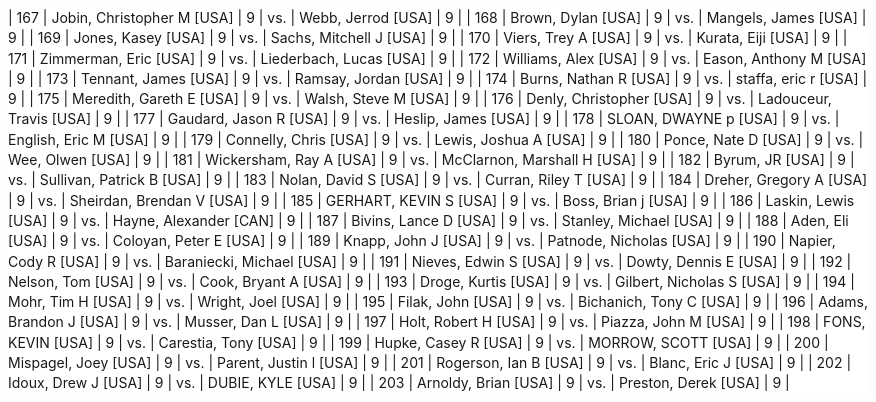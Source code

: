 | 167 | Jobin, Christopher M [USA] |  9 | vs. | Webb, Jerrod [USA] |  9 |
| 168 | Brown, Dylan [USA] |  9 | vs. | Mangels, James [USA] |  9 |
| 169 | Jones, Kasey [USA] |  9 | vs. | Sachs, Mitchell J [USA] |  9 |
| 170 | Viers, Trey A [USA] |  9 | vs. | Kurata, Eiji [USA] |  9 |
| 171 | Zimmerman, Eric [USA] |  9 | vs. | Liederbach, Lucas [USA] |  9 |
| 172 | Williams, Alex [USA] |  9 | vs. | Eason, Anthony M [USA] |  9 |
| 173 | Tennant, James [USA] |  9 | vs. | Ramsay, Jordan [USA] |  9 |
| 174 | Burns, Nathan R [USA] |  9 | vs. | staffa, eric r [USA] |  9 |
| 175 | Meredith, Gareth E [USA] |  9 | vs. | Walsh, Steve M [USA] |  9 |
| 176 | Denly, Christopher [USA] |  9 | vs. | Ladouceur, Travis [USA] |  9 |
| 177 | Gaudard, Jason R [USA] |  9 | vs. | Heslip, James [USA] |  9 |
| 178 | SLOAN, DWAYNE p [USA] |  9 | vs. | English, Eric M [USA] |  9 |
| 179 | Connelly, Chris [USA] |  9 | vs. | Lewis, Joshua A [USA] |  9 |
| 180 | Ponce, Nate D [USA] |  9 | vs. | Wee, Olwen [USA] |  9 |
| 181 | Wickersham, Ray A [USA] |  9 | vs. | McClarnon, Marshall H [USA] |  9 |
| 182 | Byrum, JR [USA] |  9 | vs. | Sullivan, Patrick B [USA] |  9 |
| 183 | Nolan, David S [USA] |  9 | vs. | Curran, Riley T [USA] |  9 |
| 184 | Dreher, Gregory A [USA] |  9 | vs. | Sheirdan, Brendan V [USA] |  9 |
| 185 | GERHART, KEVIN S [USA] |  9 | vs. | Boss, Brian j [USA] |  9 |
| 186 | Laskin, Lewis [USA] |  9 | vs. | Hayne, Alexander [CAN] |  9 |
| 187 | Bivins, Lance D [USA] |  9 | vs. | Stanley, Michael [USA] |  9 |
| 188 | Aden, Eli [USA] |  9 | vs. | Coloyan, Peter E [USA] |  9 |
| 189 | Knapp, John J [USA] |  9 | vs. | Patnode, Nicholas [USA] |  9 |
| 190 | Napier, Cody R [USA] |  9 | vs. | Baraniecki, Michael [USA] |  9 |
| 191 | Nieves, Edwin S [USA] |  9 | vs. | Dowty, Dennis E [USA] |  9 |
| 192 | Nelson, Tom [USA] |  9 | vs. | Cook, Bryant A [USA] |  9 |
| 193 | Droge, Kurtis [USA] |  9 | vs. | Gilbert, Nicholas S [USA] |  9 |
| 194 | Mohr, Tim H [USA] |  9 | vs. | Wright, Joel [USA] |  9 |
| 195 | Filak, John [USA] |  9 | vs. | Bichanich, Tony C [USA] |  9 |
| 196 | Adams, Brandon J [USA] |  9 | vs. | Musser, Dan L [USA] |  9 |
| 197 | Holt, Robert H [USA] |  9 | vs. | Piazza, John M [USA] |  9 |
| 198 | FONS, KEVIN [USA] |  9 | vs. | Carestia, Tony [USA] |  9 |
| 199 | Hupke, Casey R [USA] |  9 | vs. | MORROW, SCOTT [USA] |  9 |
| 200 | Mispagel, Joey [USA] |  9 | vs. | Parent, Justin l [USA] |  9 |
| 201 | Rogerson, Ian B [USA] |  9 | vs. | Blanc, Eric J [USA] |  9 |
| 202 | Idoux, Drew J [USA] |  9 | vs. | DUBIE, KYLE [USA] |  9 |
| 203 | Arnoldy, Brian [USA] |  9 | vs. | Preston, Derek [USA] |  9 |